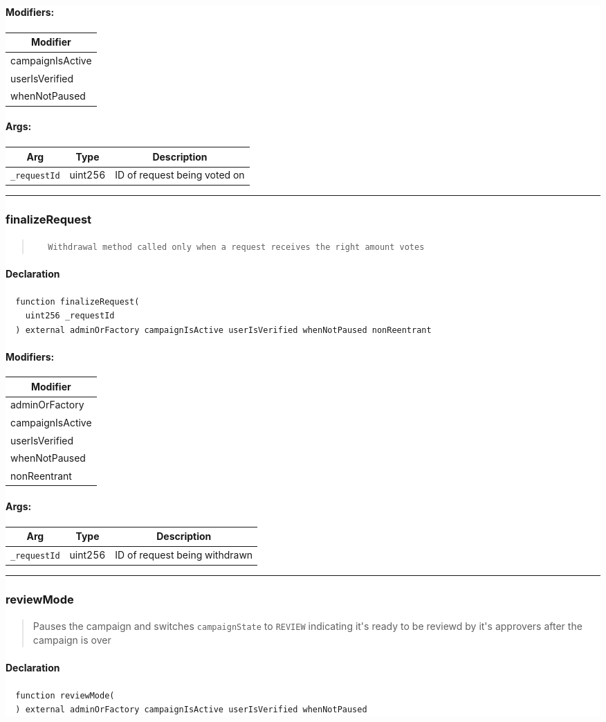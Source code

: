 #### Modifiers:
| Modifier |
| --- |
| campaignIsActive |
| userIsVerified |
| whenNotPaused |

#### Args:
| Arg | Type | Description |
| --- | --- | --- |
|`_requestId` | uint256 |   ID of request being voted on
---  
### finalizeRequest
>        Withdrawal method called only when a request receives the right amount votes


#### Declaration
```solidity
  function finalizeRequest(
    uint256 _requestId
  ) external adminOrFactory campaignIsActive userIsVerified whenNotPaused nonReentrant
```

#### Modifiers:
| Modifier |
| --- |
| adminOrFactory |
| campaignIsActive |
| userIsVerified |
| whenNotPaused |
| nonReentrant |

#### Args:
| Arg | Type | Description |
| --- | --- | --- |
|`_requestId` | uint256 |      ID of request being withdrawn
---  
### reviewMode
> Pauses the campaign and switches `campaignState` to `REVIEW` indicating it's ready to be reviewd by it's approvers after the campaign is over

#### Declaration
```solidity
  function reviewMode(
  ) external adminOrFactory campaignIsActive userIsVerified whenNotPaused
```
